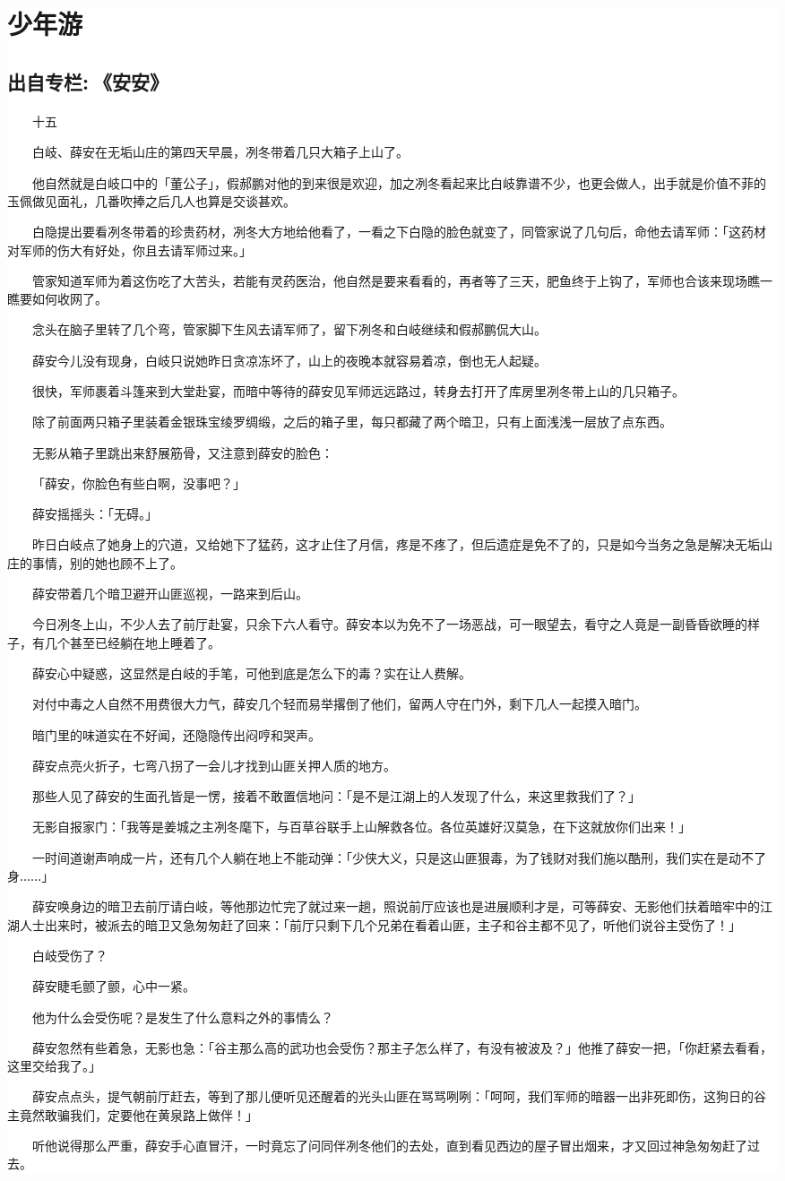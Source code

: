 # 少年游  
## 出自专栏: 《安安》  
&emsp;&emsp;十五  
  
&emsp;&emsp;白岐、薛安在无垢山庄的第四天早晨，冽冬带着几只大箱子上山了。  
  
&emsp;&emsp;他自然就是白岐口中的「董公子」，假郝鹏对他的到来很是欢迎，加之冽冬看起来比白岐靠谱不少，也更会做人，出手就是价值不菲的玉佩做见面礼，几番吹捧之后几人也算是交谈甚欢。  
  
&emsp;&emsp;白隐提出要看冽冬带着的珍贵药材，冽冬大方地给他看了，一看之下白隐的脸色就变了，同管家说了几句后，命他去请军师：「这药材对军师的伤大有好处，你且去请军师过来。」  
  
&emsp;&emsp;管家知道军师为着这伤吃了大苦头，若能有灵药医治，他自然是要来看看的，再者等了三天，肥鱼终于上钩了，军师也合该来现场瞧一瞧要如何收网了。  
  
&emsp;&emsp;念头在脑子里转了几个弯，管家脚下生风去请军师了，留下冽冬和白岐继续和假郝鹏侃大山。  
  
&emsp;&emsp;薛安今儿没有现身，白岐只说她昨日贪凉冻坏了，山上的夜晚本就容易着凉，倒也无人起疑。  
  
&emsp;&emsp;很快，军师裹着斗篷来到大堂赴宴，而暗中等待的薛安见军师远远路过，转身去打开了库房里冽冬带上山的几只箱子。  
  
&emsp;&emsp;除了前面两只箱子里装着金银珠宝绫罗绸缎，之后的箱子里，每只都藏了两个暗卫，只有上面浅浅一层放了点东西。  
  
&emsp;&emsp;无影从箱子里跳出来舒展筋骨，又注意到薛安的脸色：  
  
&emsp;&emsp;「薛安，你脸色有些白啊，没事吧？」  
  
&emsp;&emsp;薛安摇摇头：「无碍。」  
  
&emsp;&emsp;昨日白岐点了她身上的穴道，又给她下了猛药，这才止住了月信，疼是不疼了，但后遗症是免不了的，只是如今当务之急是解决无垢山庄的事情，别的她也顾不上了。  
  
&emsp;&emsp;薛安带着几个暗卫避开山匪巡视，一路来到后山。  
  
&emsp;&emsp;今日冽冬上山，不少人去了前厅赴宴，只余下六人看守。薛安本以为免不了一场恶战，可一眼望去，看守之人竟是一副昏昏欲睡的样子，有几个甚至已经躺在地上睡着了。  
  
&emsp;&emsp;薛安心中疑惑，这显然是白岐的手笔，可他到底是怎么下的毒？实在让人费解。  
  
&emsp;&emsp;对付中毒之人自然不用费很大力气，薛安几个轻而易举撂倒了他们，留两人守在门外，剩下几人一起摸入暗门。  
  
&emsp;&emsp;暗门里的味道实在不好闻，还隐隐传出闷哼和哭声。  
  
&emsp;&emsp;薛安点亮火折子，七弯八拐了一会儿才找到山匪关押人质的地方。  
  
&emsp;&emsp;那些人见了薛安的生面孔皆是一愣，接着不敢置信地问：「是不是江湖上的人发现了什么，来这里救我们了？」  
  
&emsp;&emsp;无影自报家门：「我等是姜城之主冽冬麾下，与百草谷联手上山解救各位。各位英雄好汉莫急，在下这就放你们出来！」  
  
&emsp;&emsp;一时间道谢声响成一片，还有几个人躺在地上不能动弹：「少侠大义，只是这山匪狠毒，为了钱财对我们施以酷刑，我们实在是动不了身……」  
  
&emsp;&emsp;薛安唤身边的暗卫去前厅请白岐，等他那边忙完了就过来一趟，照说前厅应该也是进展顺利才是，可等薛安、无影他们扶着暗牢中的江湖人士出来时，被派去的暗卫又急匆匆赶了回来：「前厅只剩下几个兄弟在看着山匪，主子和谷主都不见了，听他们说谷主受伤了！」  
  
&emsp;&emsp;白岐受伤了？  
  
&emsp;&emsp;薛安睫毛颤了颤，心中一紧。  
  
&emsp;&emsp;他为什么会受伤呢？是发生了什么意料之外的事情么？  
  
&emsp;&emsp;薛安忽然有些着急，无影也急：「谷主那么高的武功也会受伤？那主子怎么样了，有没有被波及？」他推了薛安一把，「你赶紧去看看，这里交给我了。」  
  
&emsp;&emsp;薛安点点头，提气朝前厅赶去，等到了那儿便听见还醒着的光头山匪在骂骂咧咧：「呵呵，我们军师的暗器一出非死即伤，这狗日的谷主竟然敢骗我们，定要他在黄泉路上做伴！」  
  
&emsp;&emsp;听他说得那么严重，薛安手心直冒汗，一时竟忘了问同伴冽冬他们的去处，直到看见西边的屋子冒出烟来，才又回过神急匆匆赶了过去。  
  